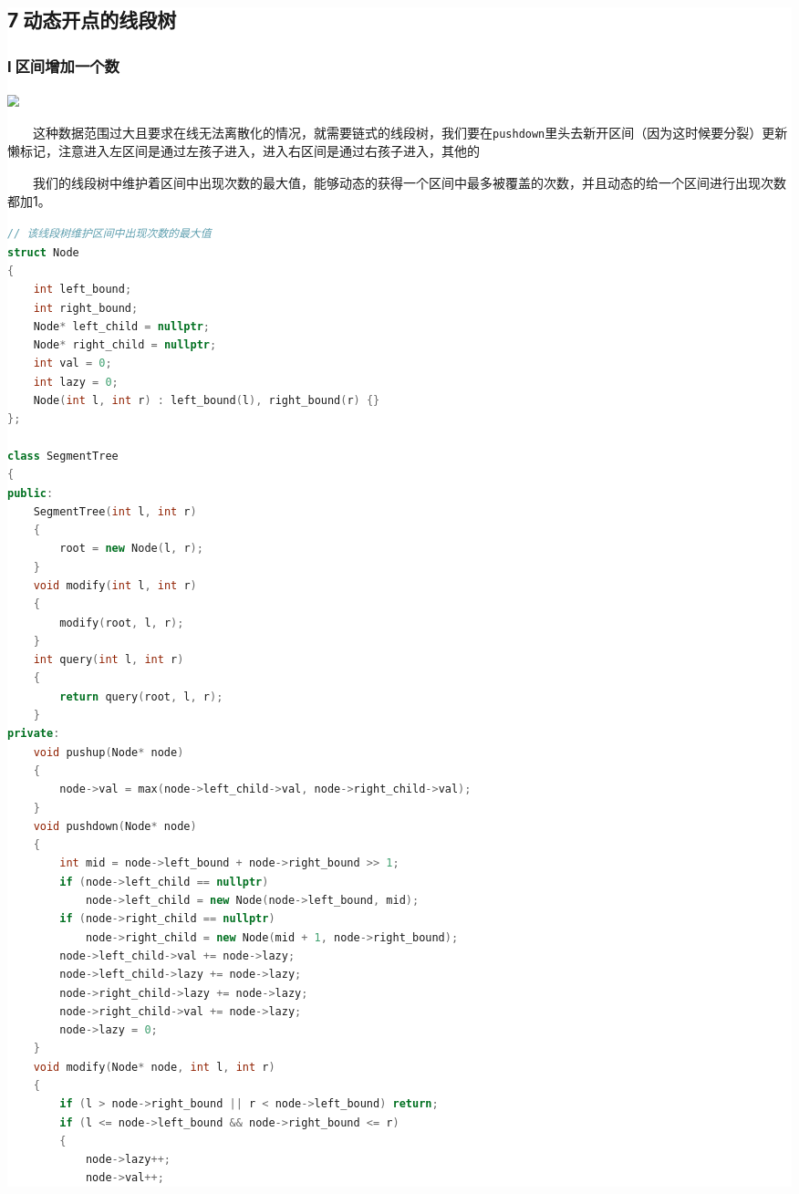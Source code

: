 ## 7 动态开点的线段树

### I 区间增加一个数

<img src="https://router-picture-bed.oss-cn-chengdu.aliyuncs.com/img/20220429155427.png" style="zoom:80%;" />

&emsp;&emsp;这种数据范围过大且要求在线无法离散化的情况，就需要链式的线段树，我们要在``pushdown``里头去新开区间（因为这时候要分裂）更新懒标记，注意进入左区间是通过左孩子进入，进入右区间是通过右孩子进入，其他的

&emsp;&emsp;我们的线段树中维护着区间中出现次数的最大值，能够动态的获得一个区间中最多被覆盖的次数，并且动态的给一个区间进行出现次数都加1。

```cpp
// 该线段树维护区间中出现次数的最大值
struct Node
{
    int left_bound;
    int right_bound;
    Node* left_child = nullptr;
    Node* right_child = nullptr;
    int val = 0;
    int lazy = 0;
    Node(int l, int r) : left_bound(l), right_bound(r) {}
};

class SegmentTree
{
public:
    SegmentTree(int l, int r) 
    {
        root = new Node(l, r);
    }
    void modify(int l, int r)
    {
        modify(root, l, r);
    }
    int query(int l, int r)
    {
        return query(root, l, r);
    }
private:
    void pushup(Node* node)
    {
        node->val = max(node->left_child->val, node->right_child->val);
    }
    void pushdown(Node* node)
    {
        int mid = node->left_bound + node->right_bound >> 1;
        if (node->left_child == nullptr) 
            node->left_child = new Node(node->left_bound, mid);
        if (node->right_child == nullptr) 
            node->right_child = new Node(mid + 1, node->right_bound);
        node->left_child->val += node->lazy;
        node->left_child->lazy += node->lazy;
        node->right_child->lazy += node->lazy;
        node->right_child->val += node->lazy;
        node->lazy = 0;
    }
    void modify(Node* node, int l, int r)
    {
        if (l > node->right_bound || r < node->left_bound) return;
        if (l <= node->left_bound && node->right_bound <= r)
        {
            node->lazy++;
            node->val++;
```